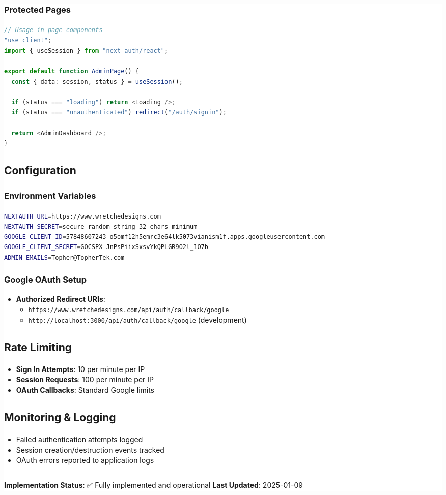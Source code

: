 ### Protected Pages
```typescript
// Usage in page components
"use client";
import { useSession } from "next-auth/react";

export default function AdminPage() {
  const { data: session, status } = useSession();

  if (status === "loading") return <Loading />;
  if (status === "unauthenticated") redirect("/auth/signin");

  return <AdminDashboard />;
}
```

## Configuration

### Environment Variables
```bash
NEXTAUTH_URL=https://www.wretchedesigns.com
NEXTAUTH_SECRET=secure-random-string-32-chars-minimum
GOOGLE_CLIENT_ID=57848607243-o5omf12h5emrc3e64lk5073vianism1f.apps.googleusercontent.com
GOOGLE_CLIENT_SECRET=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
ADMIN_EMAILS=Topher@TopherTek.com
```

### Google OAuth Setup
- **Authorized Redirect URIs**:
  - `https://www.wretchedesigns.com/api/auth/callback/google`
  - `http://localhost:3000/api/auth/callback/google` (development)

## Rate Limiting
- **Sign In Attempts**: 10 per minute per IP
- **Session Requests**: 100 per minute per IP
- **OAuth Callbacks**: Standard Google limits

## Monitoring & Logging
- Failed authentication attempts logged
- Session creation/destruction events tracked
- OAuth errors reported to application logs

---
**Implementation Status**: ✅ Fully implemented and operational
**Last Updated**: 2025-01-09